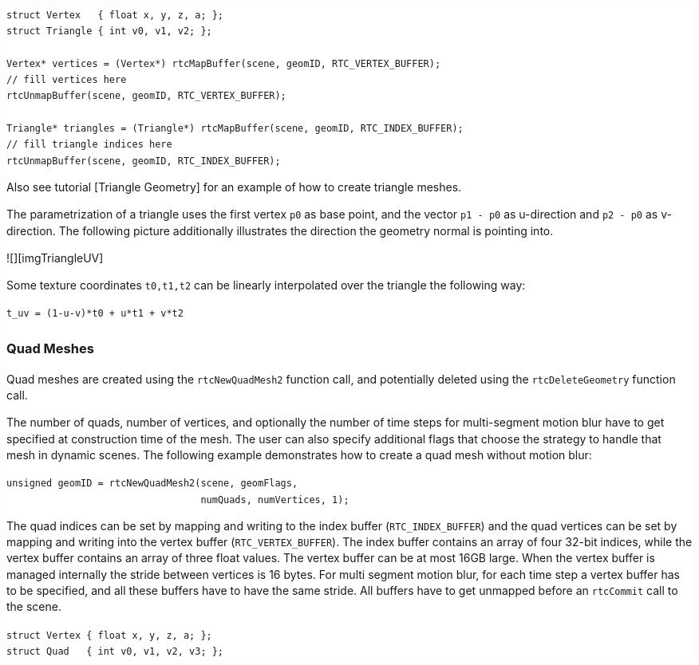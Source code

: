     struct Vertex   { float x, y, z, a; };
    struct Triangle { int v0, v1, v2; };

    Vertex* vertices = (Vertex*) rtcMapBuffer(scene, geomID, RTC_VERTEX_BUFFER);
    // fill vertices here
    rtcUnmapBuffer(scene, geomID, RTC_VERTEX_BUFFER);

    Triangle* triangles = (Triangle*) rtcMapBuffer(scene, geomID, RTC_INDEX_BUFFER);
    // fill triangle indices here
    rtcUnmapBuffer(scene, geomID, RTC_INDEX_BUFFER);

Also see tutorial [Triangle Geometry] for an example of how to create
triangle meshes.

The parametrization of a triangle uses the first vertex `p0` as base
point, and the vector `p1 - p0` as u-direction and `p2 - p0` as
v-direction. The following picture additionally illustrates the
direction the geometry normal is pointing into.

![][imgTriangleUV]

Some texture coordinates `t0,t1,t2` can be linearly interpolated over
the triangle the following way:

    t_uv = (1-u-v)*t0 + u*t1 + v*t2

### Quad Meshes

Quad meshes are created using the `rtcNewQuadMesh2` function
call, and potentially deleted using the `rtcDeleteGeometry` function
call.

The number of quads, number of vertices, and optionally the number of
time steps for multi-segment motion blur have to get specified at
construction time of the mesh. The user can also specify additional
flags that choose the strategy to handle that mesh in dynamic
scenes. The following example demonstrates how to create a quad mesh
without motion blur:

    unsigned geomID = rtcNewQuadMesh2(scene, geomFlags,
                                      numQuads, numVertices, 1);

The quad indices can be set by mapping and writing to the index buffer
(`RTC_INDEX_BUFFER`) and the quad vertices can be set by mapping and
writing into the vertex buffer (`RTC_VERTEX_BUFFER`). The index buffer
contains an array of four 32-bit indices, while the vertex buffer
contains an array of three float values. The vertex buffer can be at
most 16GB large. When the vertex buffer is managed internally the
stride between vertices is 16 bytes. For multi segment motion blur,
for each time step a vertex buffer has to be specified, and all these
buffers have to have the same stride. All buffers have to get unmapped
before an `rtcCommit` call to the scene.

    struct Vertex { float x, y, z, a; };
    struct Quad   { int v0, v1, v2, v3; };
